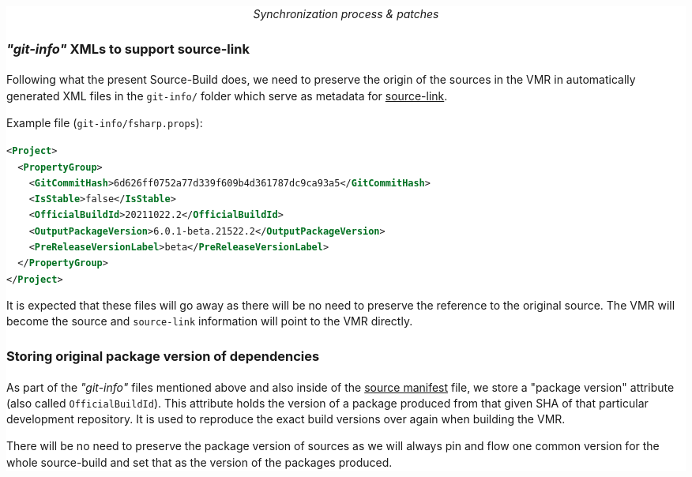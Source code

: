 *<p align="center">Synchronization process & patches</p>*

### *"git-info"* XMLs to support source-link

Following what the present Source-Build does, we need to preserve the origin of the sources in the VMR in automatically generated XML files in the `git-info/` folder which serve as metadata for [source-link](https://learn.microsoft.com/en-us/dotnet/standard/library-guidance/sourcelink).

Example file (`git-info/fsharp.props`):
```xml
<Project>
  <PropertyGroup>
    <GitCommitHash>6d626ff0752a77d339f609b4d361787dc9ca93a5</GitCommitHash>
    <IsStable>false</IsStable>
    <OfficialBuildId>20211022.2</OfficialBuildId>
    <OutputPackageVersion>6.0.1-beta.21522.2</OutputPackageVersion>
    <PreReleaseVersionLabel>beta</PreReleaseVersionLabel>
  </PropertyGroup>
</Project>
```

It is expected that these files will go away as there will be no need to preserve the reference to the original source.
The VMR will become the source and `source-link` information will point to the VMR directly.

### Storing original package version of dependencies

As part of the *"git-info"* files mentioned above and also inside of the [source manifest](#source-manifest) file, we store a "package version" attribute (also called `OfficialBuildId`).
This attribute holds the version of a package produced from that given SHA of that particular development repository.
It is used to reproduce the exact build versions over again when building the VMR.

There will be no need to preserve the package version of sources as we will always pin and flow one common version for the whole source-build and set that as the version of the packages produced.
